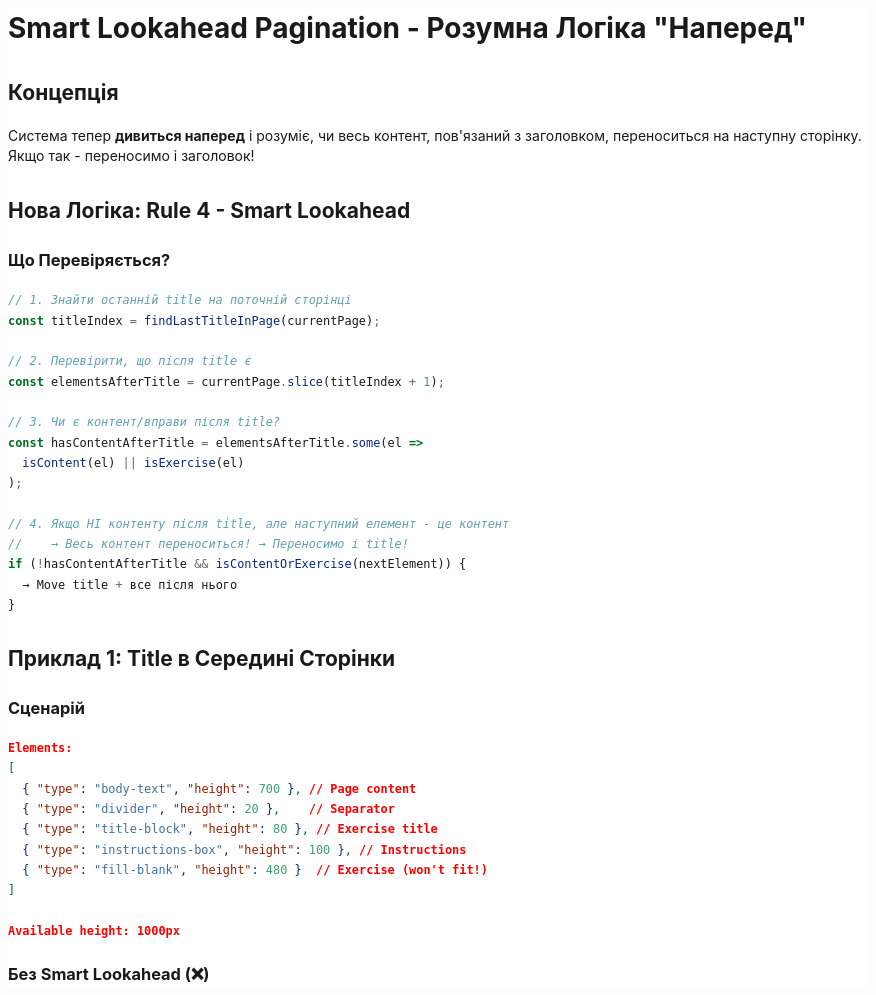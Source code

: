 # Smart Lookahead Pagination - Розумна Логіка "Наперед"

## Концепція

Система тепер **дивиться наперед** і розуміє, чи весь контент, пов'язаний з заголовком, переноситься на наступну сторінку. Якщо так - переносимо і заголовок!

## Нова Логіка: Rule 4 - Smart Lookahead

### Що Перевіряється?

```typescript
// 1. Знайти останній title на поточній сторінці
const titleIndex = findLastTitleInPage(currentPage);

// 2. Перевірити, що після title є
const elementsAfterTitle = currentPage.slice(titleIndex + 1);

// 3. Чи є контент/вправи після title?
const hasContentAfterTitle = elementsAfterTitle.some(el => 
  isContent(el) || isExercise(el)
);

// 4. Якщо НІ контенту після title, але наступний елемент - це контент
//    → Весь контент переноситься! → Переносимо і title!
if (!hasContentAfterTitle && isContentOrExercise(nextElement)) {
  → Move title + все після нього
}
```

## Приклад 1: Title в Середині Сторінки

### Сценарій

```json
Elements:
[
  { "type": "body-text", "height": 700 }, // Page content
  { "type": "divider", "height": 20 },    // Separator
  { "type": "title-block", "height": 80 }, // Exercise title
  { "type": "instructions-box", "height": 100 }, // Instructions
  { "type": "fill-blank", "height": 480 }  // Exercise (won't fit!)
]

Available height: 1000px
```

### Без Smart Lookahead (❌)
